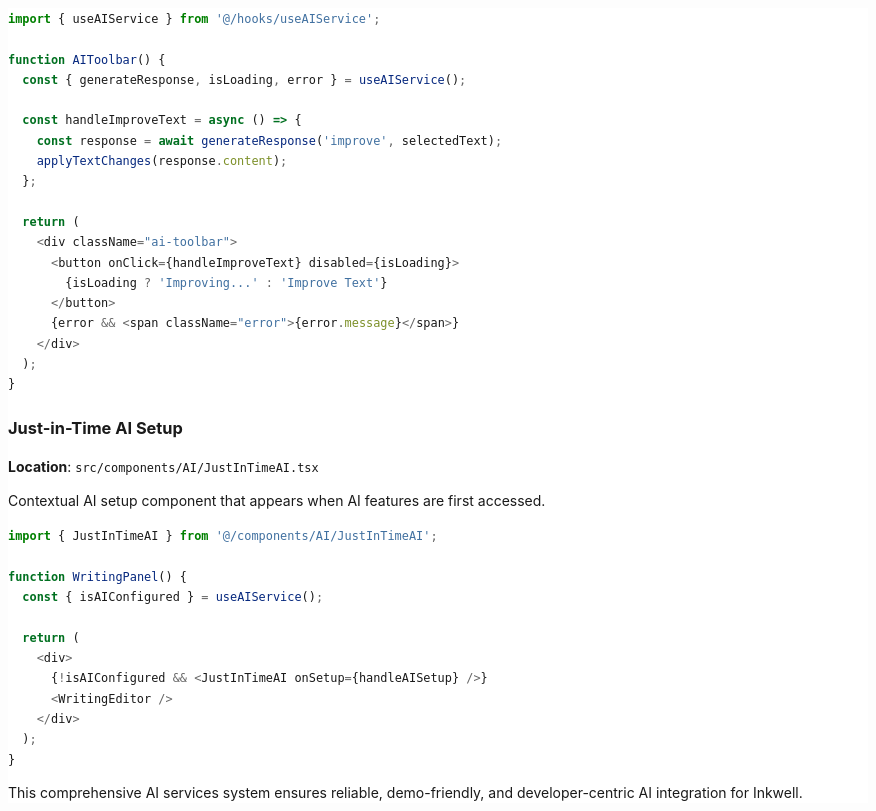 ```typescript
import { useAIService } from '@/hooks/useAIService';

function AIToolbar() {
  const { generateResponse, isLoading, error } = useAIService();

  const handleImproveText = async () => {
    const response = await generateResponse('improve', selectedText);
    applyTextChanges(response.content);
  };

  return (
    <div className="ai-toolbar">
      <button onClick={handleImproveText} disabled={isLoading}>
        {isLoading ? 'Improving...' : 'Improve Text'}
      </button>
      {error && <span className="error">{error.message}</span>}
    </div>
  );
}
```

### Just-in-Time AI Setup

**Location**: `src/components/AI/JustInTimeAI.tsx`

Contextual AI setup component that appears when AI features are first accessed.

```typescript
import { JustInTimeAI } from '@/components/AI/JustInTimeAI';

function WritingPanel() {
  const { isAIConfigured } = useAIService();

  return (
    <div>
      {!isAIConfigured && <JustInTimeAI onSetup={handleAISetup} />}
      <WritingEditor />
    </div>
  );
}
```

This comprehensive AI services system ensures reliable, demo-friendly, and developer-centric AI integration for Inkwell.

